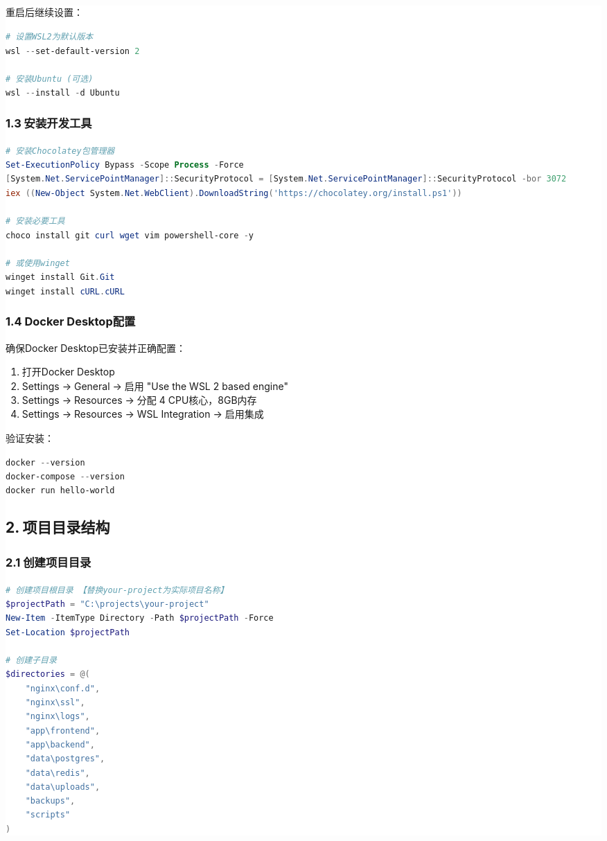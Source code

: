 重启后继续设置：
```powershell
# 设置WSL2为默认版本
wsl --set-default-version 2

# 安装Ubuntu (可选)
wsl --install -d Ubuntu
```

### 1.3 安装开发工具

```powershell
# 安装Chocolatey包管理器
Set-ExecutionPolicy Bypass -Scope Process -Force
[System.Net.ServicePointManager]::SecurityProtocol = [System.Net.ServicePointManager]::SecurityProtocol -bor 3072
iex ((New-Object System.Net.WebClient).DownloadString('https://chocolatey.org/install.ps1'))

# 安装必要工具
choco install git curl wget vim powershell-core -y

# 或使用winget
winget install Git.Git
winget install cURL.cURL
```

### 1.4 Docker Desktop配置

确保Docker Desktop已安装并正确配置：

1. 打开Docker Desktop
2. Settings → General → 启用 "Use the WSL 2 based engine"
3. Settings → Resources → 分配 4 CPU核心，8GB内存
4. Settings → Resources → WSL Integration → 启用集成

验证安装：
```powershell
docker --version
docker-compose --version
docker run hello-world
```

## 2. 项目目录结构

### 2.1 创建项目目录

```powershell
# 创建项目根目录 【替换your-project为实际项目名称】
$projectPath = "C:\projects\your-project"
New-Item -ItemType Directory -Path $projectPath -Force
Set-Location $projectPath

# 创建子目录
$directories = @(
    "nginx\conf.d",
    "nginx\ssl", 
    "nginx\logs",
    "app\frontend",
    "app\backend",
    "data\postgres",
    "data\redis",
    "data\uploads",
    "backups",
    "scripts"
)

```